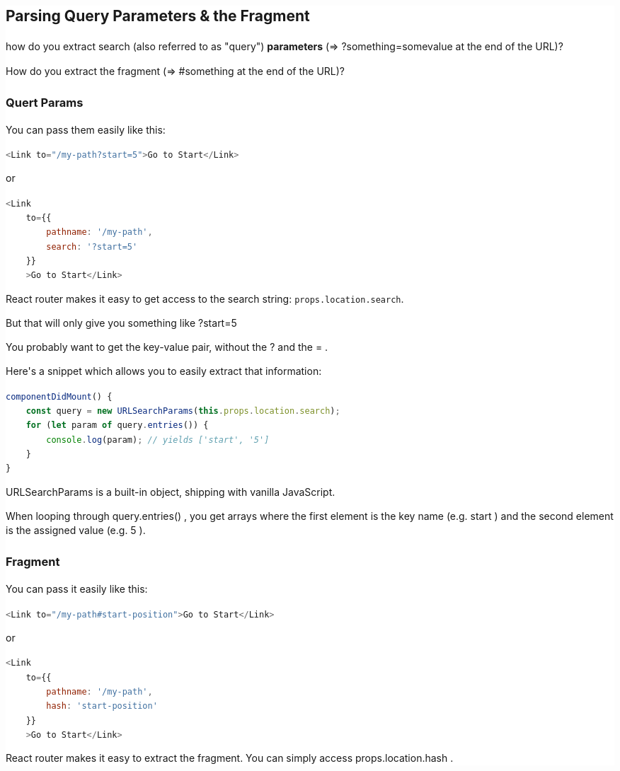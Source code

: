 
## Parsing Query Parameters & the Fragment
how do you extract search (also referred to as "query") **parameters** (=> ?something=somevalue  at the end of the URL)? 

How do you extract the fragment (=> #something  at the end of the URL)?

### Quert Params
You can pass them easily like this:
```javascript
<Link to="/my-path?start=5">Go to Start</Link>
```
or
```javascript
<Link 
    to={‌{
        pathname: '/my-path',
        search: '?start=5'
    }}
    >Go to Start</Link>
```

React router makes it easy to get access to the search string: `props.location.search`.

But that will only give you something like ?start=5 

You probably want to get the key-value pair, without the ?  and the = . 

Here's a snippet which allows you to easily extract that information:
```javascript
componentDidMount() {
    const query = new URLSearchParams(this.props.location.search);
    for (let param of query.entries()) {
        console.log(param); // yields ['start', '5']
    }
}
```

URLSearchParams  is a built-in object, shipping with vanilla JavaScript. 

When looping through query.entries() , you get arrays where the first element is the key name (e.g. start ) and the second element is the assigned value (e.g. 5 ).

### Fragment

You can pass it easily like this:
```javascript
<Link to="/my-path#start-position">Go to Start</Link>
```
or
```javascript
<Link 
    to={‌{
        pathname: '/my-path',
        hash: 'start-position'
    }}
    >Go to Start</Link>
```
React router makes it easy to extract the fragment. You can simply access props.location.hash .
